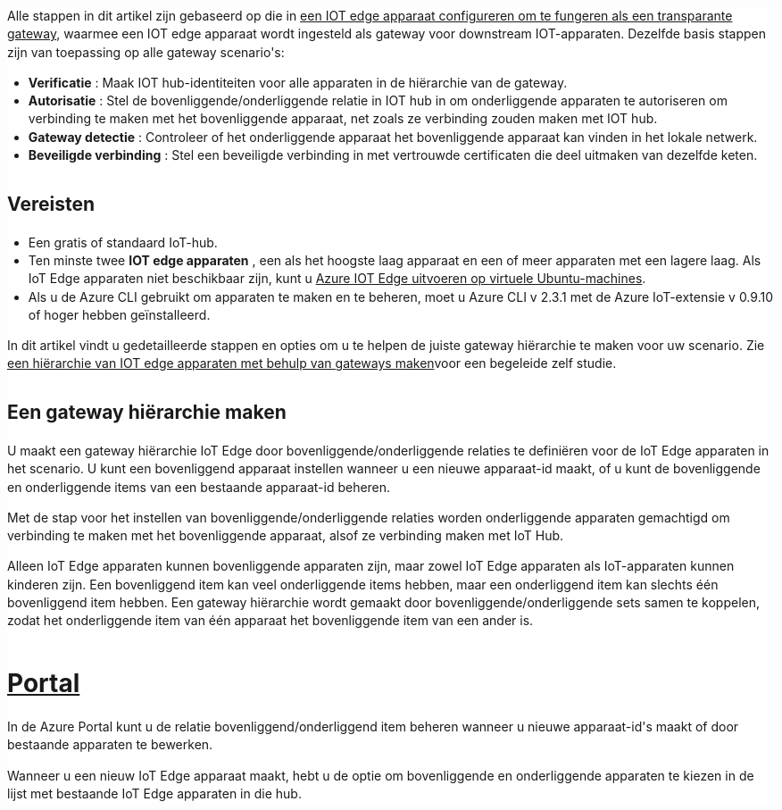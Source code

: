 Alle stappen in dit artikel zijn gebaseerd op die in [een IOT edge apparaat configureren om te fungeren als een transparante gateway](how-to-create-transparent-gateway.md), waarmee een IOT edge apparaat wordt ingesteld als gateway voor downstream IOT-apparaten. Dezelfde basis stappen zijn van toepassing op alle gateway scenario's:

* **Verificatie** : Maak IOT hub-identiteiten voor alle apparaten in de hiërarchie van de gateway.
* **Autorisatie** : Stel de bovenliggende/onderliggende relatie in IOT hub in om onderliggende apparaten te autoriseren om verbinding te maken met het bovenliggende apparaat, net zoals ze verbinding zouden maken met IOT hub.
* **Gateway detectie** : Controleer of het onderliggende apparaat het bovenliggende apparaat kan vinden in het lokale netwerk.
* **Beveiligde verbinding** : Stel een beveiligde verbinding in met vertrouwde certificaten die deel uitmaken van dezelfde keten.

## <a name="prerequisites"></a>Vereisten

* Een gratis of standaard IoT-hub.
* Ten minste twee **IOT edge apparaten** , een als het hoogste laag apparaat en een of meer apparaten met een lagere laag. Als IoT Edge apparaten niet beschikbaar zijn, kunt u [Azure IOT Edge uitvoeren op virtuele Ubuntu-machines](how-to-install-iot-edge-ubuntuvm.md).
* Als u de Azure CLI gebruikt om apparaten te maken en te beheren, moet u Azure CLI v 2.3.1 met de Azure IoT-extensie v 0.9.10 of hoger hebben geïnstalleerd.

In dit artikel vindt u gedetailleerde stappen en opties om u te helpen de juiste gateway hiërarchie te maken voor uw scenario. Zie [een hiërarchie van IOT edge apparaten met behulp van gateways maken](tutorial-nested-iot-edge.md)voor een begeleide zelf studie.

## <a name="create-a-gateway-hierarchy"></a>Een gateway hiërarchie maken

U maakt een gateway hiërarchie IoT Edge door bovenliggende/onderliggende relaties te definiëren voor de IoT Edge apparaten in het scenario. U kunt een bovenliggend apparaat instellen wanneer u een nieuwe apparaat-id maakt, of u kunt de bovenliggende en onderliggende items van een bestaande apparaat-id beheren.

Met de stap voor het instellen van bovenliggende/onderliggende relaties worden onderliggende apparaten gemachtigd om verbinding te maken met het bovenliggende apparaat, alsof ze verbinding maken met IoT Hub.

Alleen IoT Edge apparaten kunnen bovenliggende apparaten zijn, maar zowel IoT Edge apparaten als IoT-apparaten kunnen kinderen zijn. Een bovenliggend item kan veel onderliggende items hebben, maar een onderliggend item kan slechts één bovenliggend item hebben. Een gateway hiërarchie wordt gemaakt door bovenliggende/onderliggende sets samen te koppelen, zodat het onderliggende item van één apparaat het bovenliggende item van een ander is.



# <a name="portal"></a>[Portal](#tab/azure-portal)

In de Azure Portal kunt u de relatie bovenliggend/onderliggend item beheren wanneer u nieuwe apparaat-id's maakt of door bestaande apparaten te bewerken.

Wanneer u een nieuw IoT Edge apparaat maakt, hebt u de optie om bovenliggende en onderliggende apparaten te kiezen in de lijst met bestaande IoT Edge apparaten in die hub.
